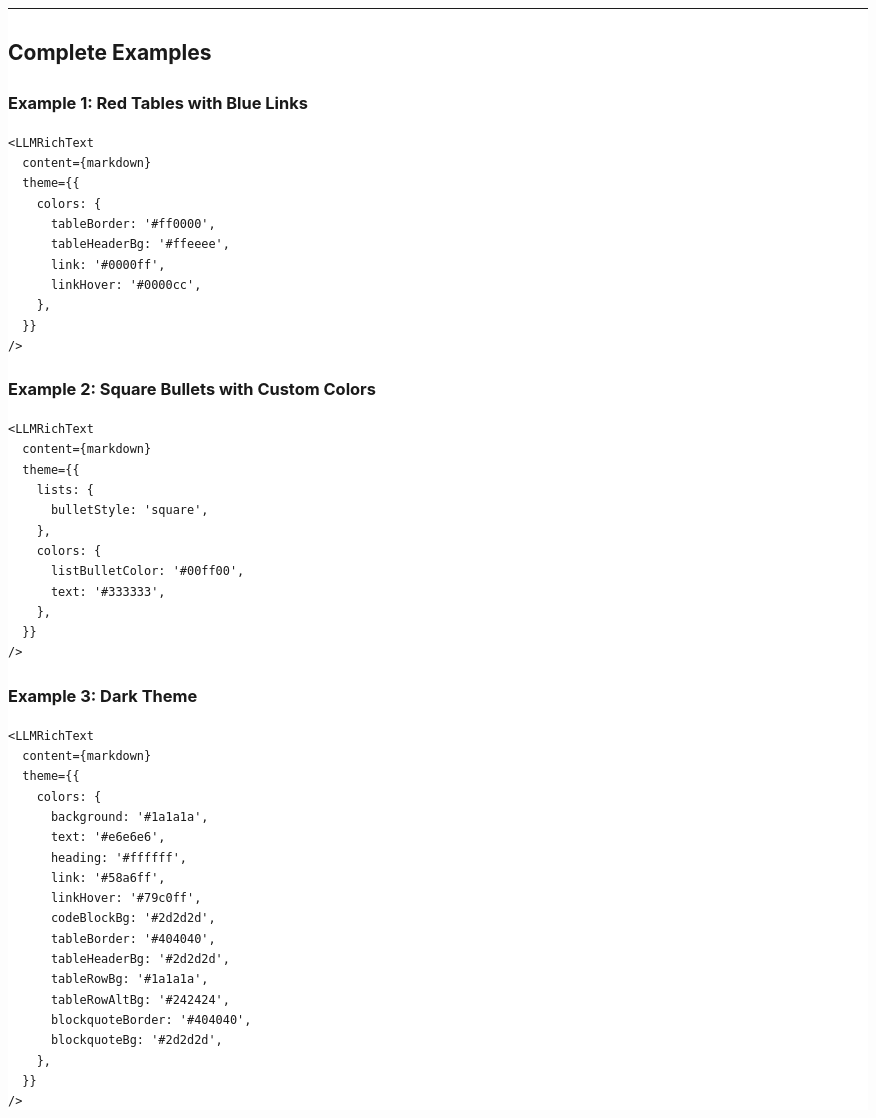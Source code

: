 ```tsx
```

---

## Complete Examples

### Example 1: Red Tables with Blue Links

```tsx
<LLMRichText
  content={markdown}
  theme={{
    colors: {
      tableBorder: '#ff0000',
      tableHeaderBg: '#ffeeee',
      link: '#0000ff',
      linkHover: '#0000cc',
    },
  }}
/>
```

### Example 2: Square Bullets with Custom Colors

```tsx
<LLMRichText
  content={markdown}
  theme={{
    lists: {
      bulletStyle: 'square',
    },
    colors: {
      listBulletColor: '#00ff00',
      text: '#333333',
    },
  }}
/>
```

### Example 3: Dark Theme

```tsx
<LLMRichText
  content={markdown}
  theme={{
    colors: {
      background: '#1a1a1a',
      text: '#e6e6e6',
      heading: '#ffffff',
      link: '#58a6ff',
      linkHover: '#79c0ff',
      codeBlockBg: '#2d2d2d',
      tableBorder: '#404040',
      tableHeaderBg: '#2d2d2d',
      tableRowBg: '#1a1a1a',
      tableRowAltBg: '#242424',
      blockquoteBorder: '#404040',
      blockquoteBg: '#2d2d2d',
    },
  }}
/>
```
